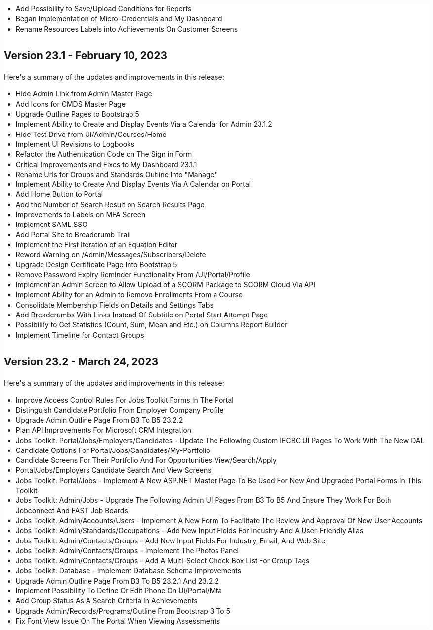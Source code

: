 * Add Possibility to Save/Upload Conditions for Reports
* Began Implementation of Micro-Credentials and My Dashboard
* Rename Resources Labels into Achievements On Customer Screens

## Version 23.1 - February 10, 2023

Here's a summary of the updates and improvements in this release:

* Hide Admin Link from Admin Master Page
* Add Icons for CMDS Master Page
* Upgrade Outline Pages to Bootstrap 5
* Implement Ability to Create and Display Events Via a Calendar for Admin 23.1.2
* Hide Test Drive from Ui/Admin/Courses/Home
* Implement UI Revisions to Logbooks
* Refactor the Authentication Code on The Sign in Form
* Critical Improvements and Fixes to My Dashboard 23.1.1
* Rename Urls for Groups and Standards Outline Into "Manage"
* Implement Ability to Create And Display Events Via A Calendar on Portal
* Add Home Button to Portal
* Add the Number of Search Result on Search Results Page
* Improvements to Labels on MFA Screen
* Implement SAML SSO
* Add Portal Site to Breadcrumb Trail
* Implement the First Iteration of an Equation Editor
* Reword Warning on /Admin/Messages/Subscribers/Delete
* Upgrade Design Certificate Page Into Bootstrap 5
* Remove Password Expiry Reminder Functionality From /Ui/Portal/Profile
* Implement an Admin Screen to Allow Upload of a SCORM Package to SCORM Cloud Via API
* Implement Ability for an Admin to Remove Enrollments From a Course
* Consolidate Membership Fields on Details and Settings Tabs
* Add Breadcrumbs With Links Instead Of Subtitle on Portal Start Attempt Page
* Possibility to Get Statistics (Count, Sum, Mean and Etc.) on Columns Report Builder
* Implement Timeline for Contact Groups

## Version 23.2 - March 24, 2023

Here's a summary of the updates and improvements in this release:

* Improve Access Control Rules For Jobs Toolkit Forms In The Portal
* Distinguish Candidate Portfolio From Employer Company Profile
* Upgrade Admin Outline Page From B3 To B5 23.2.2
* Plan API Improvements For Microsoft CRM Integration
* Jobs Toolkit: Portal/Jobs/Employers/Candidates - Update The Following Custom IECBC UI Pages To Work With The New DAL
* Candidate Options For Portal/Jobs/Candidates/My-Portfolio
* Candidate Screens For Their Portfolio And For Opportunities View/Search/Apply
* Portal/Jobs/Employers Candidate Search And View Screens
* Jobs Toolkit: Portal/Jobs - Implement A New ASP.NET Master Page To Be Used For New And Upgraded Portal Forms In This Toolkit
* Jobs Toolkit: Admin/Jobs - Upgrade The Following Admin UI Pages From B3 To B5 And Ensure They Work For Both Jobconnect And FAST Job Boards
* Jobs Toolkit: Admin/Accounts/Users - Implement A New Form To Facilitate The Review And Approval Of New User Accounts
* Jobs Toolkit: Admin/Standards/Occupations - Add New Input Fields For Industry And A User-Friendly Alias
* Jobs Toolkit: Admin/Contacts/Groups - Add New Input Fields For Industry, Email, And Web Site
* Jobs Toolkit: Admin/Contacts/Groups - Implement The Photos Panel
* Jobs Toolkit: Admin/Contacts/Groups - Add A Multi-Select Check Box List For Group Tags
* Jobs Toolkit: Database - Implement Database Schema Improvements
* Upgrade Admin Outline Page From B3 To B5 23.2.1 And 23.2.2
* Implement Possibility To Define Or Edit Phone On Ui/Portal/Mfa
* Add Group Status As A Search Criteria In Achievements
* Upgrade Admin/Records/Programs/Outline From Bootstrap 3 To 5
* Fix Font View Issue On The Portal When Viewing Assessments